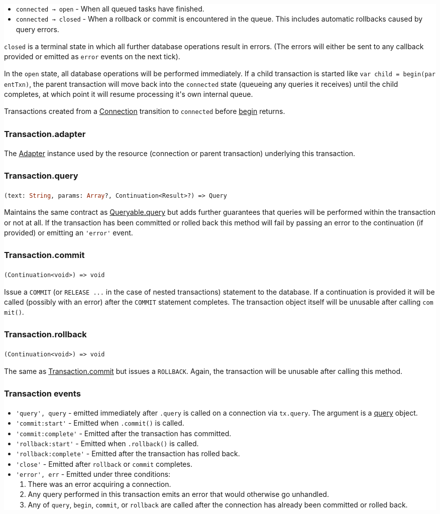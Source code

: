  * `connected → open` - When all queued tasks have finished.
 * `connected → closed` - When a rollback or commit is encountered in the queue.
   This includes automatic rollbacks caused by query errors.

`closed` is a terminal state in which all further database operations result in
errors. (The errors will either be sent to any callback provided or emitted as
`error` events on the next tick).

In the `open` state, all database operations will be performed immediately. If
a child transaction is started like `var child = begin(parentTxn)`, the parent
transaction will move back into the `connected` state (queueing any queries it
receives) until the child completes, at which point it will resume processing
it's own internal queue.

Transactions created from a [Connection][] transition to `connected` before
[begin][] returns.

### Transaction.adapter

The [Adapter](https://github.com/grncdr/node-any-db-adapter-spec/#adapter) instance used by the resource (connection or parent transaction) underlying this transaction.

### Transaction.query

```ocaml
(text: String, params: Array?, Continuation<Result>?) => Query
```

Maintains the same contract as [Queryable.query][] but adds further guarantees
that queries will be performed within the transaction or not at all. If the
transaction has been committed or rolled back this method will fail by passing
an error to the continuation (if provided) or emitting an `'error'` event.

### Transaction.commit

```ocaml
(Continuation<void>) => void
```

Issue a `COMMIT` (or `RELEASE ...` in the case of nested transactions) statement
to the database. If a continuation is provided it will be called (possibly with
an error) after the `COMMIT` statement completes. The transaction object itself
will be unusable after calling `commit()`.

### Transaction.rollback

```ocaml
(Continuation<void>) => void
```

The same as [Transaction.commit](#transactioncommit) but issues a `ROLLBACK`.
Again, the transaction will be unusable after calling this method.

### Transaction events

 * `'query', query` - emitted immediately after `.query` is called on a
   connection via `tx.query`. The argument is a [query](#query) object.
 * `'commit:start'`      - Emitted when `.commit()` is called.
 * `'commit:complete'`   - Emitted after the transaction has committed.
 * `'rollback:start'`    - Emitted when `.rollback()` is called.
 * `'rollback:complete'` - Emitted after the transaction has rolled back.
 * `'close'`             - Emitted after `rollback` or `commit` completes.
 * `'error', err`        - Emitted under three conditions:
   1. There was an error acquiring a connection.
   2. Any query performed in this transaction emits an error that would otherwise
      go unhandled.
   3. Any of `query`, `begin`, `commit`, or `rollback` are called after the
      connection has already been committed or rolled back.


[any-db]: https://github.com/grncdr/node-any-db
[begin]: #begin
[Connection]: https://github.com/grncdr/node-any-db-adapter-spec#connection
[Queryable]: https://github.com/grncdr/node-any-db-adapter-spec#queryable
[Queryable.query]: https://github.com/grncdr/node-any-db-adapter-spec#queryablequery
[Query]: https://github.com/grncdr/node-any-db-adapter-spec#query
[ConnectionPool]: https://github.com/grncdr/node-any-db-pool#connectionpool
[connect]: https://npm.im/connect